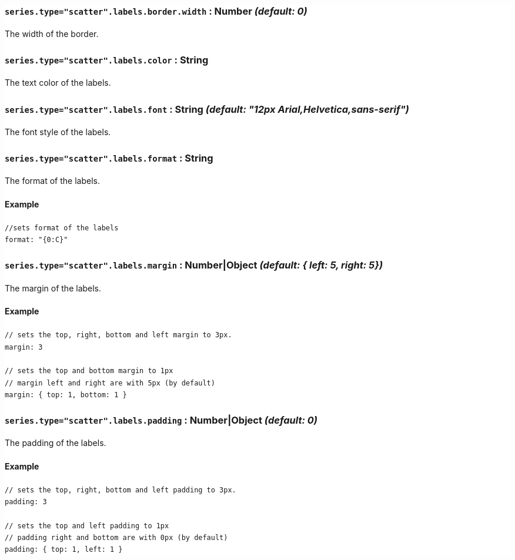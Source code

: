 ### `series.type="scatter".labels.border.width` : **Number** *(default: 0)* 

 The width of the border.

### `series.type="scatter".labels.color` : **String**  

The text color of the labels.

### `series.type="scatter".labels.font` : **String** *(default: "12px Arial,Helvetica,sans-serif")* 


The font style of the labels.

### `series.type="scatter".labels.format` : **String**  

The format of the labels.

#### Example



    //sets format of the labels
    format: "{0:C}"

### `series.type="scatter".labels.margin` : **Number|Object** *(default: { left: 5, right: 5})* 


The margin of the labels.

#### Example



    // sets the top, right, bottom and left margin to 3px.
    margin: 3
    
    // sets the top and bottom margin to 1px
    // margin left and right are with 5px (by default)
    margin: { top: 1, bottom: 1 }

### `series.type="scatter".labels.padding` : **Number|Object** *(default: 0)* 

 The padding of the labels.

#### Example



    // sets the top, right, bottom and left padding to 3px.
    padding: 3
    
    // sets the top and left padding to 1px
    // padding right and bottom are with 0px (by default)
    padding: { top: 1, left: 1 }
